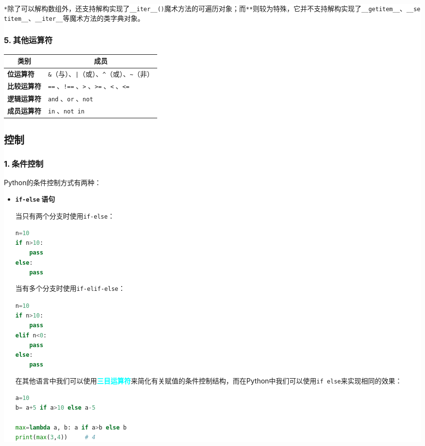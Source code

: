 `*`除了可以解构数组外，还支持解构实现了`__iter__()`魔术方法的可遍历对象；而`**`则较为特殊，它并不支持解构实现了`__getitem__`、`__setitem__`、`__iter__`等魔术方法的类字典对象。

### 5. 其他运算符

| 类别           | 成员                                        |
| -------------- | ------------------------------------------- |
| **位运算符**   | `&`（与）、`\|`（或）、`^`（或）、`~`（非） |
| **比较运算符** | `==` 、`!==` 、`>` 、`>=` 、`<` 、`<=`      |
| **逻辑运算符** | `and` 、`or` 、`not`                        |
| **成员运算符** | `in` 、`not in`                             |

## 控制

### 1. 条件控制

Python的条件控制方式有两种：

* **`if-else` 语句**

    当只有两个分支时使用`if-else`：

    ```python
    n=10
    if n>10:
        pass
    else:
        pass
    ```

    当有多个分支时使用`if-elif-else`：

    ```python
    n=10
    if n>10:
        pass
    elif n<0:
        pass
    else:
        pass
    ```

    在其他语言中我们可以使用<span style='color:cyan'>**三目运算符**</span>来简化有关赋值的条件控制结构，而在Python中我们可以使用`if else`来实现相同的效果：

    ```python
    a=10
    b= a+5 if a>10 else a-5
    
    max=lambda a, b: a if a>b else b
    print(max(3,4))		# 4
    ```
